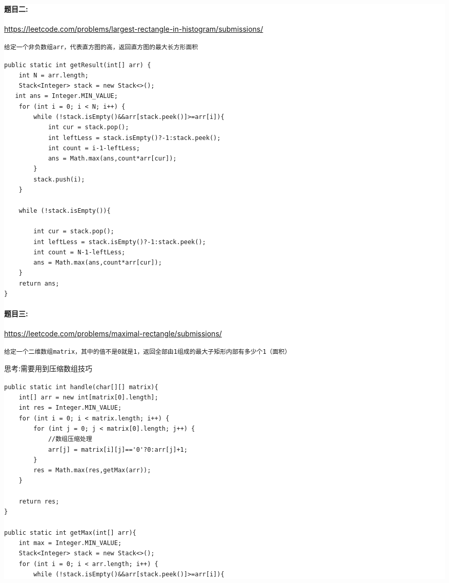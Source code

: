 

#### 题目二:

https://leetcode.com/problems/largest-rectangle-in-histogram/submissions/

```
给定一个非负数组arr，代表直方图的高，返回直方图的最大长方形面积
```



```
public static int getResult(int[] arr) {
    int N = arr.length;
    Stack<Integer> stack = new Stack<>();
   int ans = Integer.MIN_VALUE;
    for (int i = 0; i < N; i++) {
        while (!stack.isEmpty()&&arr[stack.peek()]>=arr[i]){
            int cur = stack.pop();
            int leftLess = stack.isEmpty()?-1:stack.peek();
            int count = i-1-leftLess;
            ans = Math.max(ans,count*arr[cur]);
        }
        stack.push(i);
    }

    while (!stack.isEmpty()){

        int cur = stack.pop();
        int leftLess = stack.isEmpty()?-1:stack.peek();
        int count = N-1-leftLess;
        ans = Math.max(ans,count*arr[cur]);
    }
    return ans;
}
```



#### 题目三:

https://leetcode.com/problems/maximal-rectangle/submissions/

```
给定一个二维数组matrix，其中的值不是0就是1，返回全部由1组成的最大子矩形内部有多少个1（面积）
```

思考:需要用到压缩数组技巧

```
public static int handle(char[][] matrix){
    int[] arr = new int[matrix[0].length];
    int res = Integer.MIN_VALUE;
    for (int i = 0; i < matrix.length; i++) {
        for (int j = 0; j < matrix[0].length; j++) {
        	//数组压缩处理
            arr[j] = matrix[i][j]=='0'?0:arr[j]+1;
        }
        res = Math.max(res,getMax(arr));
    }

    return res;
}

public static int getMax(int[] arr){
    int max = Integer.MIN_VALUE;
    Stack<Integer> stack = new Stack<>();
    for (int i = 0; i < arr.length; i++) {
        while (!stack.isEmpty()&&arr[stack.peek()]>=arr[i]){
```